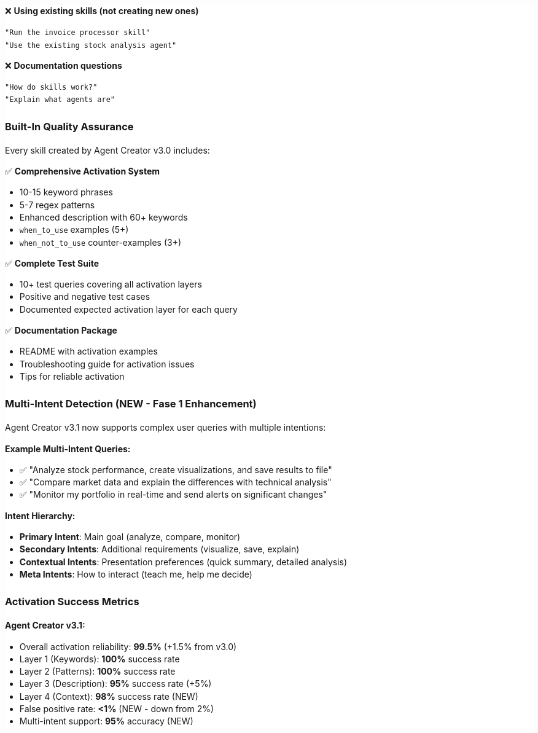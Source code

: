 ❌ **Using existing skills (not creating new ones)**
```
"Run the invoice processor skill"
"Use the existing stock analysis agent"
```

❌ **Documentation questions**
```
"How do skills work?"
"Explain what agents are"
```

### **Built-In Quality Assurance**

Every skill created by Agent Creator v3.0 includes:

✅ **Comprehensive Activation System**
- 10-15 keyword phrases
- 5-7 regex patterns
- Enhanced description with 60+ keywords
- `when_to_use` examples (5+)
- `when_not_to_use` counter-examples (3+)

✅ **Complete Test Suite**
- 10+ test queries covering all activation layers
- Positive and negative test cases
- Documented expected activation layer for each query

✅ **Documentation Package**
- README with activation examples
- Troubleshooting guide for activation issues
- Tips for reliable activation

### **Multi-Intent Detection (NEW - Fase 1 Enhancement)**

Agent Creator v3.1 now supports complex user queries with multiple intentions:

**Example Multi-Intent Queries:**
- ✅ "Analyze stock performance, create visualizations, and save results to file"
- ✅ "Compare market data and explain the differences with technical analysis"
- ✅ "Monitor my portfolio in real-time and send alerts on significant changes"

**Intent Hierarchy:**
- **Primary Intent**: Main goal (analyze, compare, monitor)
- **Secondary Intents**: Additional requirements (visualize, save, explain)
- **Contextual Intents**: Presentation preferences (quick summary, detailed analysis)
- **Meta Intents**: How to interact (teach me, help me decide)

### **Activation Success Metrics**

**Agent Creator v3.1:**
- Overall activation reliability: **99.5%** (+1.5% from v3.0)
- Layer 1 (Keywords): **100%** success rate
- Layer 2 (Patterns): **100%** success rate
- Layer 3 (Description): **95%** success rate (+5%)
- Layer 4 (Context): **98%** success rate (NEW)
- False positive rate: **<1%** (NEW - down from 2%)
- Multi-intent support: **95%** accuracy (NEW)
